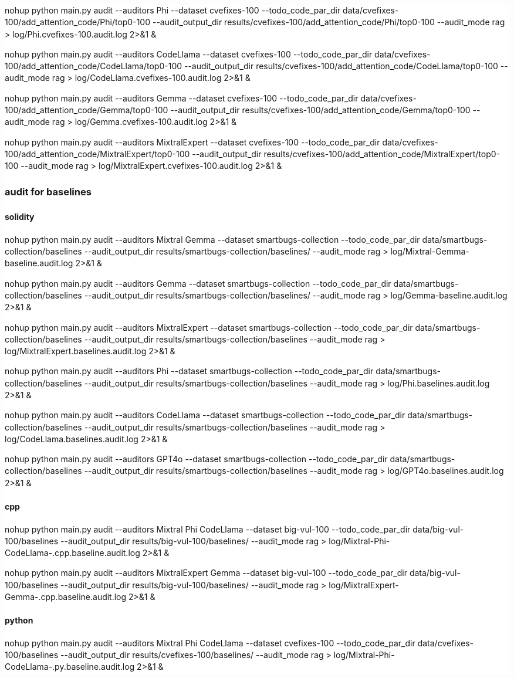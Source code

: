nohup python main.py audit --auditors Phi --dataset cvefixes-100 --todo_code_par_dir data/cvefixes-100/add_attention_code/Phi/top0-100 --audit_output_dir results/cvefixes-100/add_attention_code/Phi/top0-100 --audit_mode rag > log/Phi.cvefixes-100.audit.log 2>&1  &

nohup python main.py audit --auditors CodeLlama --dataset cvefixes-100 --todo_code_par_dir data/cvefixes-100/add_attention_code/CodeLlama/top0-100 --audit_output_dir results/cvefixes-100/add_attention_code/CodeLlama/top0-100 --audit_mode rag > log/CodeLlama.cvefixes-100.audit.log 2>&1  &

nohup python main.py audit --auditors Gemma --dataset cvefixes-100 --todo_code_par_dir data/cvefixes-100/add_attention_code/Gemma/top0-100 --audit_output_dir results/cvefixes-100/add_attention_code/Gemma/top0-100 --audit_mode rag > log/Gemma.cvefixes-100.audit.log 2>&1  &

nohup python main.py audit --auditors MixtralExpert --dataset cvefixes-100 --todo_code_par_dir data/cvefixes-100/add_attention_code/MixtralExpert/top0-100 --audit_output_dir results/cvefixes-100/add_attention_code/MixtralExpert/top0-100 --audit_mode rag > log/MixtralExpert.cvefixes-100.audit.log 2>&1  &

### audit for baselines
#### solidity
nohup python main.py audit --auditors Mixtral Gemma --dataset smartbugs-collection --todo_code_par_dir data/smartbugs-collection/baselines --audit_output_dir results/smartbugs-collection/baselines/ --audit_mode rag > log/Mixtral-Gemma-baseline.audit.log 2>&1  &

nohup python main.py audit --auditors Gemma --dataset smartbugs-collection --todo_code_par_dir data/smartbugs-collection/baselines --audit_output_dir results/smartbugs-collection/baselines/ --audit_mode rag > log/Gemma-baseline.audit.log 2>&1  &


nohup python main.py audit --auditors MixtralExpert --dataset smartbugs-collection --todo_code_par_dir data/smartbugs-collection/baselines --audit_output_dir results/smartbugs-collection/baselines --audit_mode rag > log/MixtralExpert.baselines.audit.log 2>&1 &

nohup python main.py audit --auditors Phi --dataset smartbugs-collection --todo_code_par_dir data/smartbugs-collection/baselines --audit_output_dir results/smartbugs-collection/baselines --audit_mode rag > log/Phi.baselines.audit.log 2>&1 &

nohup python main.py audit --auditors CodeLlama --dataset smartbugs-collection --todo_code_par_dir data/smartbugs-collection/baselines --audit_output_dir results/smartbugs-collection/baselines --audit_mode rag > log/CodeLlama.baselines.audit.log 2>&1 &

nohup python main.py audit --auditors GPT4o --dataset smartbugs-collection --todo_code_par_dir data/smartbugs-collection/baselines --audit_output_dir results/smartbugs-collection/baselines --audit_mode rag > log/GPT4o.baselines.audit.log 2>&1 &
#### cpp
nohup python main.py audit --auditors Mixtral Phi CodeLlama --dataset big-vul-100 --todo_code_par_dir data/big-vul-100/baselines --audit_output_dir results/big-vul-100/baselines/ --audit_mode rag > log/Mixtral-Phi-CodeLlama-.cpp.baseline.audit.log 2>&1  &

nohup python main.py audit --auditors MixtralExpert Gemma --dataset big-vul-100 --todo_code_par_dir data/big-vul-100/baselines --audit_output_dir results/big-vul-100/baselines/ --audit_mode rag > log/MixtralExpert-Gemma-.cpp.baseline.audit.log 2>&1  &

#### python
nohup python main.py audit --auditors Mixtral Phi CodeLlama --dataset cvefixes-100 --todo_code_par_dir data/cvefixes-100/baselines --audit_output_dir results/cvefixes-100/baselines/ --audit_mode rag > log/Mixtral-Phi-CodeLlama-.py.baseline.audit.log 2>&1  &

